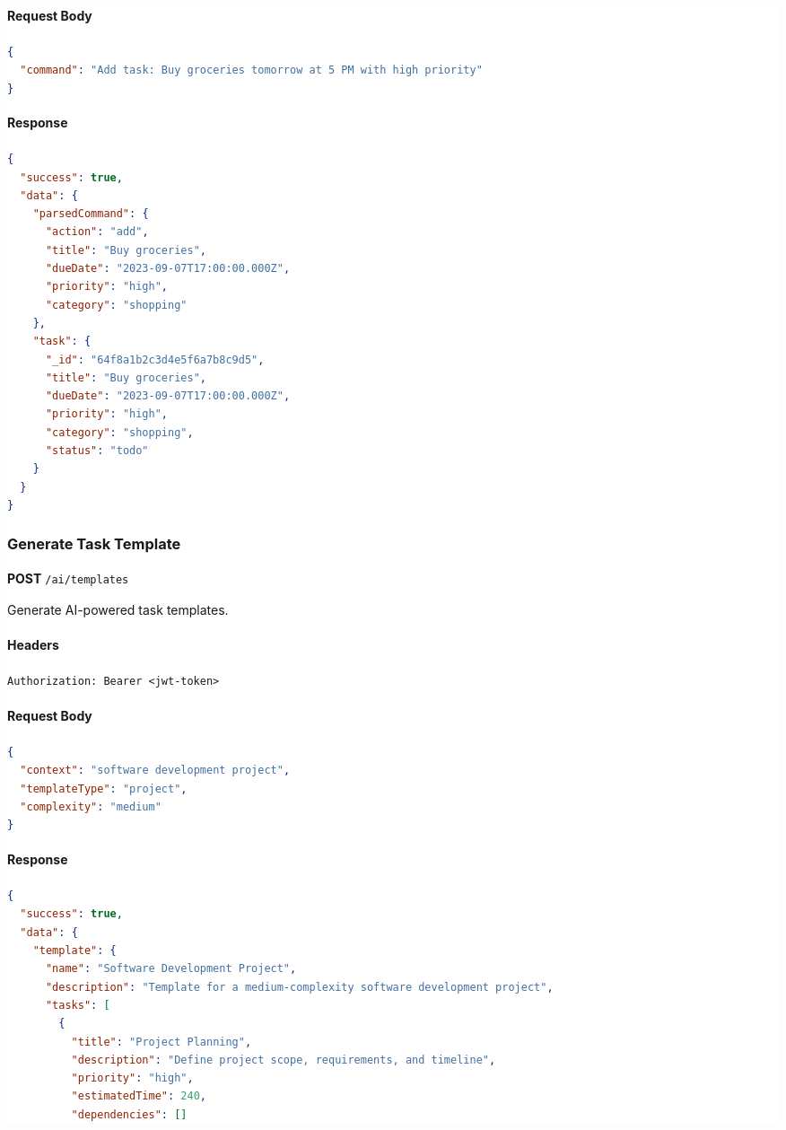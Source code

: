 #### Request Body
```json
{
  "command": "Add task: Buy groceries tomorrow at 5 PM with high priority"
}
```

#### Response
```json
{
  "success": true,
  "data": {
    "parsedCommand": {
      "action": "add",
      "title": "Buy groceries",
      "dueDate": "2023-09-07T17:00:00.000Z",
      "priority": "high",
      "category": "shopping"
    },
    "task": {
      "_id": "64f8a1b2c3d4e5f6a7b8c9d5",
      "title": "Buy groceries",
      "dueDate": "2023-09-07T17:00:00.000Z",
      "priority": "high",
      "category": "shopping",
      "status": "todo"
    }
  }
}
```

### Generate Task Template

**POST** `/ai/templates`

Generate AI-powered task templates.

#### Headers
```
Authorization: Bearer <jwt-token>
```

#### Request Body
```json
{
  "context": "software development project",
  "templateType": "project",
  "complexity": "medium"
}
```

#### Response
```json
{
  "success": true,
  "data": {
    "template": {
      "name": "Software Development Project",
      "description": "Template for a medium-complexity software development project",
      "tasks": [
        {
          "title": "Project Planning",
          "description": "Define project scope, requirements, and timeline",
          "priority": "high",
          "estimatedTime": 240,
          "dependencies": []
```